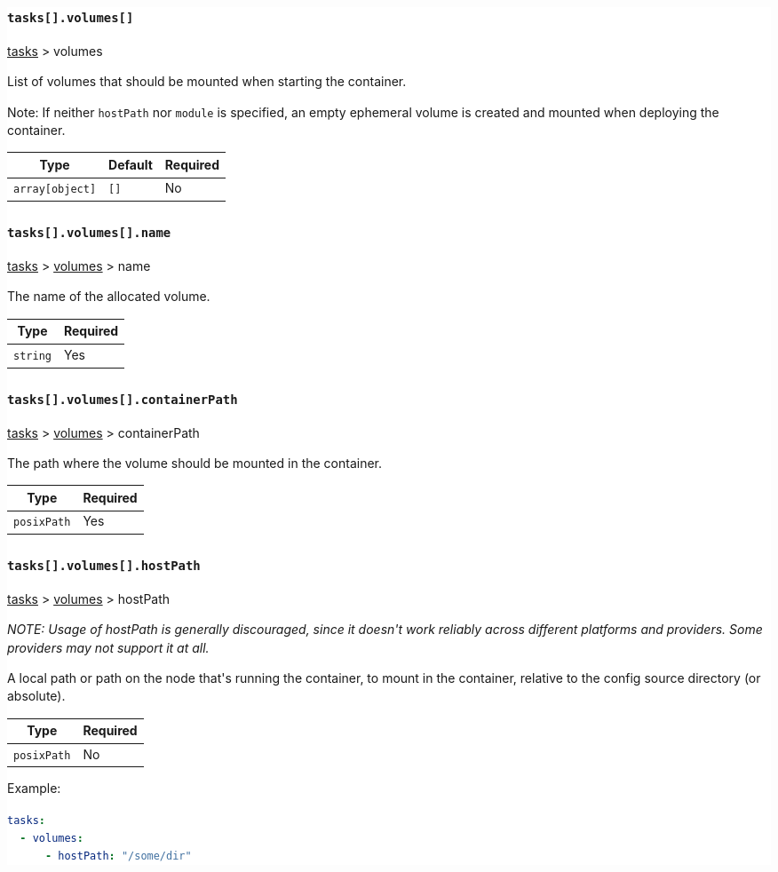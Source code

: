 ### `tasks[].volumes[]`

[tasks](#tasks) > volumes

List of volumes that should be mounted when starting the container.

Note: If neither `hostPath` nor `module` is specified,
an empty ephemeral volume is created and mounted when deploying the container.

| Type            | Default | Required |
| --------------- | ------- | -------- |
| `array[object]` | `[]`    | No       |

### `tasks[].volumes[].name`

[tasks](#tasks) > [volumes](#tasksvolumes) > name

The name of the allocated volume.

| Type     | Required |
| -------- | -------- |
| `string` | Yes      |

### `tasks[].volumes[].containerPath`

[tasks](#tasks) > [volumes](#tasksvolumes) > containerPath

The path where the volume should be mounted in the container.

| Type        | Required |
| ----------- | -------- |
| `posixPath` | Yes      |

### `tasks[].volumes[].hostPath`

[tasks](#tasks) > [volumes](#tasksvolumes) > hostPath

_NOTE: Usage of hostPath is generally discouraged, since it doesn't work reliably across different platforms and providers. Some providers may not support it at all._

A local path or path on the node that's running the container, to mount in the container, relative to the config source directory (or absolute).

| Type        | Required |
| ----------- | -------- |
| `posixPath` | No       |

Example:

```yaml
tasks:
  - volumes:
      - hostPath: "/some/dir"
```
